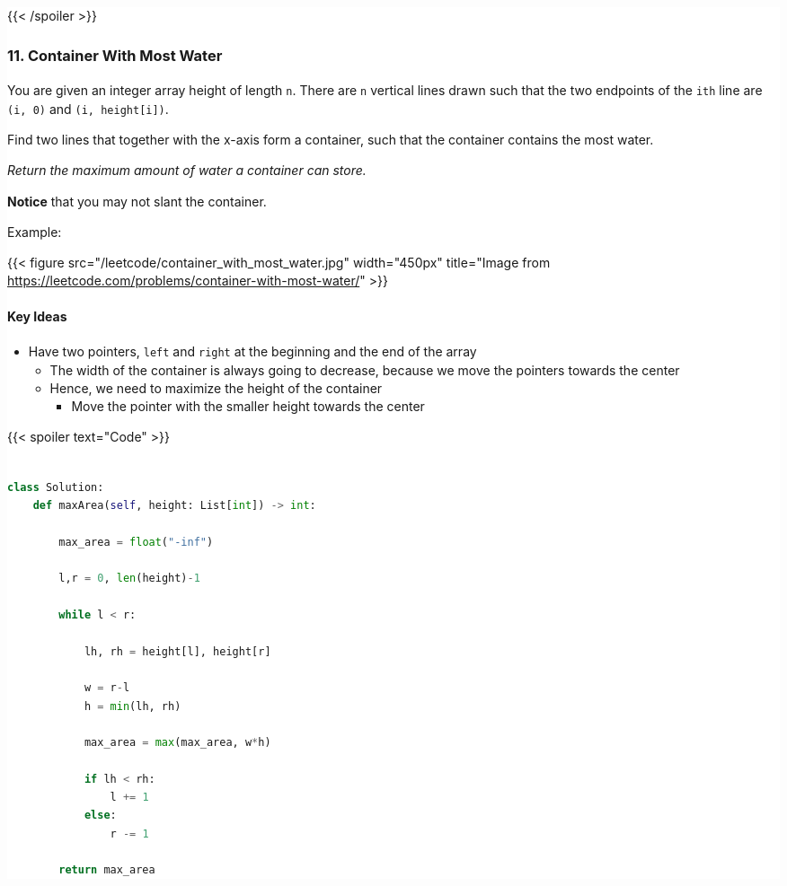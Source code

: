 
{{< /spoiler >}}

### 11. Container With Most Water

You are given an integer array height of length `n`. There are `n` vertical lines drawn such that the two endpoints of the `ith` line are `(i, 0)` and `(i, height[i])`.

Find two lines that together with the x-axis form a container, such that the container contains the most water.

_Return the maximum amount of water a container can store._

**Notice** that you may not slant the container.

Example:

{{< figure src="/leetcode/container_with_most_water.jpg" width="450px" title="Image from https://leetcode.com/problems/container-with-most-water/" >}}

#### Key Ideas

- Have two pointers, `left` and `right` at the beginning and the end of the array
  - The width of the container is always going to decrease, because we move the pointers towards the center
  - Hence, we need to maximize the height of the container
    - Move the pointer with the smaller height towards the center

{{< spoiler text="Code" >}}

```python

class Solution:
    def maxArea(self, height: List[int]) -> int:

        max_area = float("-inf")

        l,r = 0, len(height)-1

        while l < r:

            lh, rh = height[l], height[r]

            w = r-l
            h = min(lh, rh)

            max_area = max(max_area, w*h)

            if lh < rh:
                l += 1
            else:
                r -= 1

        return max_area

```
